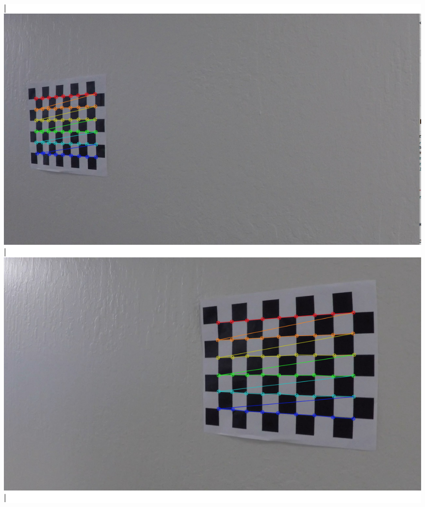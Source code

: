 | ![Corner 3](./output_images/pics/corners3.png)     | ![Corner 4](./output_images/pics/corners4..png)|